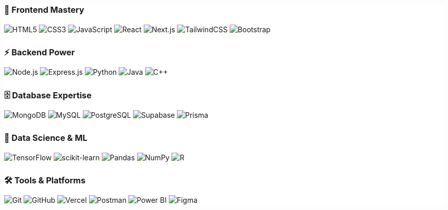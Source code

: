 ### 🚀 Frontend Mastery
![HTML5](https://img.shields.io/badge/HTML5-E34F26?style=for-the-badge&logo=html5&logoColor=white)
![CSS3](https://img.shields.io/badge/CSS3-1572B6?style=for-the-badge&logo=css3&logoColor=white)
![JavaScript](https://img.shields.io/badge/JavaScript-F7DF1E?style=for-the-badge&logo=javascript&logoColor=black)
![React](https://img.shields.io/badge/React-20232A?style=for-the-badge&logo=react&logoColor=61DAFB)
![Next.js](https://img.shields.io/badge/Next.js-000000?style=for-the-badge&logo=next.js&logoColor=white)
![TailwindCSS](https://img.shields.io/badge/Tailwind_CSS-38B2AC?style=for-the-badge&logo=tailwind-css&logoColor=white)
![Bootstrap](https://img.shields.io/badge/Bootstrap-563D7C?style=for-the-badge&logo=bootstrap&logoColor=white)

### ⚡ Backend Power
![Node.js](https://img.shields.io/badge/Node.js-43853D?style=for-the-badge&logo=node.js&logoColor=white)
![Express.js](https://img.shields.io/badge/Express.js-404D59?style=for-the-badge&logo=express&logoColor=white)
![Python](https://img.shields.io/badge/Python-3776AB?style=for-the-badge&logo=python&logoColor=white)
![Java](https://img.shields.io/badge/Java-ED8B00?style=for-the-badge&logo=openjdk&logoColor=white)
![C++](https://img.shields.io/badge/C++-00599C?style=for-the-badge&logo=c%2B%2B&logoColor=white)

### 🗄️ Database Expertise
![MongoDB](https://img.shields.io/badge/MongoDB-4EA94B?style=for-the-badge&logo=mongodb&logoColor=white)
![MySQL](https://img.shields.io/badge/MySQL-005C84?style=for-the-badge&logo=mysql&logoColor=white)
![PostgreSQL](https://img.shields.io/badge/PostgreSQL-316192?style=for-the-badge&logo=postgresql&logoColor=white)
![Supabase](https://img.shields.io/badge/Supabase-3ECF8E?style=for-the-badge&logo=supabase&logoColor=white)
![Prisma](https://img.shields.io/badge/Prisma-3982CE?style=for-the-badge&logo=Prisma&logoColor=white)

### 🤖 Data Science & ML
![TensorFlow](https://img.shields.io/badge/TensorFlow-FF6F00?style=for-the-badge&logo=TensorFlow&logoColor=white)
![scikit-learn](https://img.shields.io/badge/scikit_learn-F7931E?style=for-the-badge&logo=scikit-learn&logoColor=white)
![Pandas](https://img.shields.io/badge/Pandas-2C2D72?style=for-the-badge&logo=pandas&logoColor=white)
![NumPy](https://img.shields.io/badge/Numpy-777BB4?style=for-the-badge&logo=numpy&logoColor=white)
![R](https://img.shields.io/badge/R-276DC3?style=for-the-badge&logo=r&logoColor=white)

### 🛠️ Tools & Platforms
![Git](https://img.shields.io/badge/Git-F05032?style=for-the-badge&logo=git&logoColor=white)
![GitHub](https://img.shields.io/badge/GitHub-100000?style=for-the-badge&logo=github&logoColor=white)
![Vercel](https://img.shields.io/badge/Vercel-000000?style=for-the-badge&logo=vercel&logoColor=white)
![Postman](https://img.shields.io/badge/Postman-FF6C37?style=for-the-badge&logo=postman&logoColor=white)
![Power BI](https://img.shields.io/badge/PowerBI-F2C811?style=for-the-badge&logo=Power%20BI&logoColor=white)
![Figma](https://img.shields.io/badge/Figma-F24E1E?style=for-the-badge&logo=figma&logoColor=white)
